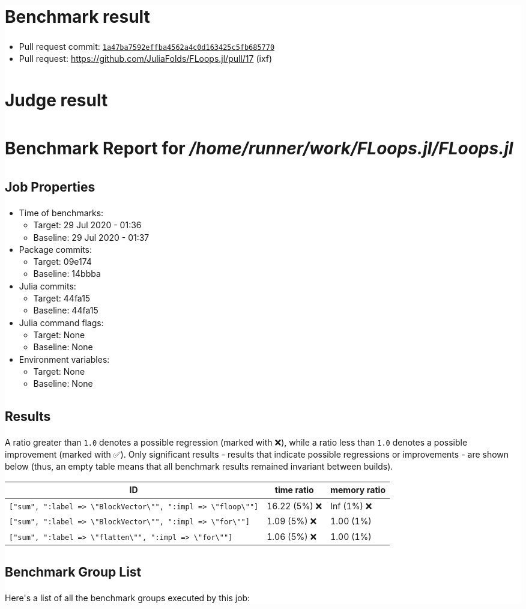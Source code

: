 # Benchmark result

* Pull request commit: [`1a47ba7592effba4562a4c0d163425c5fb685770`](https://github.com/JuliaFolds/FLoops.jl/commit/1a47ba7592effba4562a4c0d163425c5fb685770)
* Pull request: <https://github.com/JuliaFolds/FLoops.jl/pull/17> (ixf)

# Judge result
# Benchmark Report for */home/runner/work/FLoops.jl/FLoops.jl*

## Job Properties
* Time of benchmarks:
    - Target: 29 Jul 2020 - 01:36
    - Baseline: 29 Jul 2020 - 01:37
* Package commits:
    - Target: 09e174
    - Baseline: 14bbba
* Julia commits:
    - Target: 44fa15
    - Baseline: 44fa15
* Julia command flags:
    - Target: None
    - Baseline: None
* Environment variables:
    - Target: None
    - Baseline: None

## Results
A ratio greater than `1.0` denotes a possible regression (marked with :x:), while a ratio less
than `1.0` denotes a possible improvement (marked with :white_check_mark:). Only significant results - results
that indicate possible regressions or improvements - are shown below (thus, an empty table means that all
benchmark results remained invariant between builds).

| ID                                                           | time ratio     | memory ratio |
|--------------------------------------------------------------|----------------|--------------|
| `["sum", ":label => \"BlockVector\"", ":impl => \"floop\""]` | 16.22 (5%) :x: | Inf (1%) :x: |
| `["sum", ":label => \"BlockVector\"", ":impl => \"for\""]`   |  1.09 (5%) :x: |   1.00 (1%)  |
| `["sum", ":label => \"flatten\"", ":impl => \"for\""]`       |  1.06 (5%) :x: |   1.00 (1%)  |

## Benchmark Group List
Here's a list of all the benchmark groups executed by this job:
